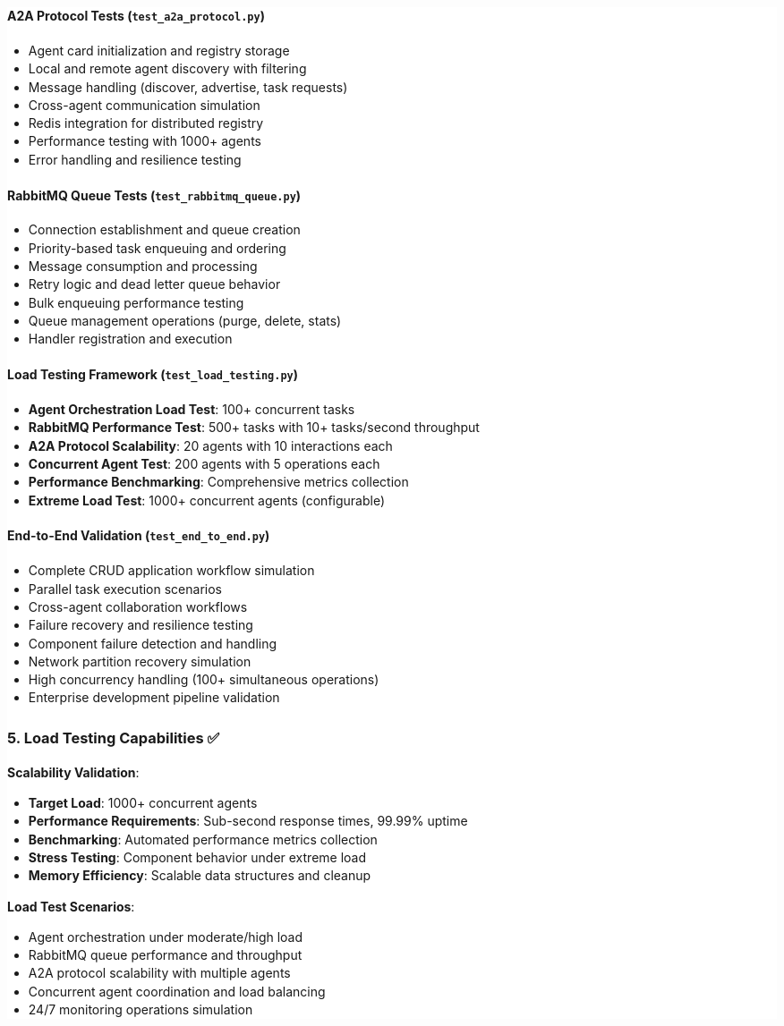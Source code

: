 #### A2A Protocol Tests (`test_a2a_protocol.py`)
- Agent card initialization and registry storage
- Local and remote agent discovery with filtering
- Message handling (discover, advertise, task requests)
- Cross-agent communication simulation
- Redis integration for distributed registry
- Performance testing with 1000+ agents
- Error handling and resilience testing

#### RabbitMQ Queue Tests (`test_rabbitmq_queue.py`)
- Connection establishment and queue creation
- Priority-based task enqueuing and ordering
- Message consumption and processing
- Retry logic and dead letter queue behavior
- Bulk enqueuing performance testing
- Queue management operations (purge, delete, stats)
- Handler registration and execution

#### Load Testing Framework (`test_load_testing.py`)
- **Agent Orchestration Load Test**: 100+ concurrent tasks
- **RabbitMQ Performance Test**: 500+ tasks with 10+ tasks/second throughput
- **A2A Protocol Scalability**: 20 agents with 10 interactions each  
- **Concurrent Agent Test**: 200 agents with 5 operations each
- **Performance Benchmarking**: Comprehensive metrics collection
- **Extreme Load Test**: 1000+ concurrent agents (configurable)

#### End-to-End Validation (`test_end_to_end.py`)
- Complete CRUD application workflow simulation
- Parallel task execution scenarios
- Cross-agent collaboration workflows  
- Failure recovery and resilience testing
- Component failure detection and handling
- Network partition recovery simulation
- High concurrency handling (100+ simultaneous operations)
- Enterprise development pipeline validation

### 5. Load Testing Capabilities ✅

**Scalability Validation**:
- **Target Load**: 1000+ concurrent agents
- **Performance Requirements**: Sub-second response times, 99.99% uptime
- **Benchmarking**: Automated performance metrics collection
- **Stress Testing**: Component behavior under extreme load
- **Memory Efficiency**: Scalable data structures and cleanup

**Load Test Scenarios**:
- Agent orchestration under moderate/high load
- RabbitMQ queue performance and throughput
- A2A protocol scalability with multiple agents
- Concurrent agent coordination and load balancing
- 24/7 monitoring operations simulation
